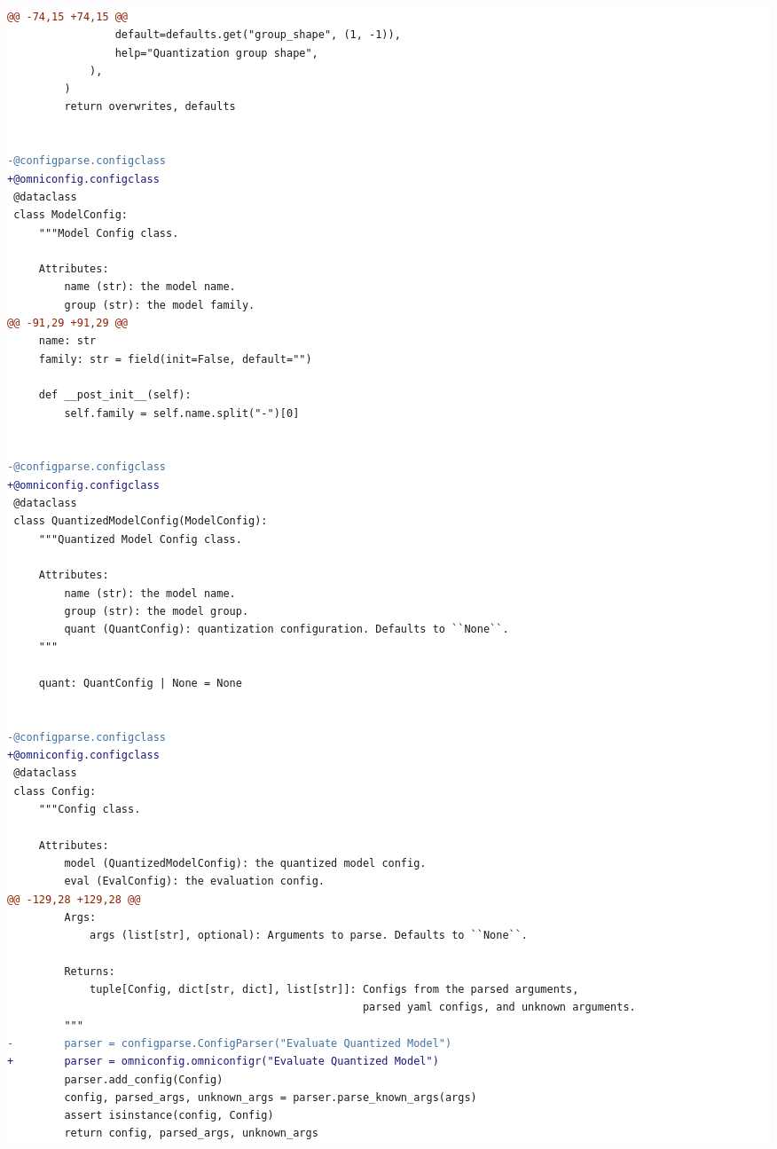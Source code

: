 ```diff
@@ -74,15 +74,15 @@
                 default=defaults.get("group_shape", (1, -1)),
                 help="Quantization group shape",
             ),
         )
         return overwrites, defaults
 
 
-@configparse.configclass
+@omniconfig.configclass
 @dataclass
 class ModelConfig:
     """Model Config class.
 
     Attributes:
         name (str): the model name.
         group (str): the model family.
@@ -91,29 +91,29 @@
     name: str
     family: str = field(init=False, default="")
 
     def __post_init__(self):
         self.family = self.name.split("-")[0]
 
 
-@configparse.configclass
+@omniconfig.configclass
 @dataclass
 class QuantizedModelConfig(ModelConfig):
     """Quantized Model Config class.
 
     Attributes:
         name (str): the model name.
         group (str): the model group.
         quant (QuantConfig): quantization configuration. Defaults to ``None``.
     """
 
     quant: QuantConfig | None = None
 
 
-@configparse.configclass
+@omniconfig.configclass
 @dataclass
 class Config:
     """Config class.
 
     Attributes:
         model (QuantizedModelConfig): the quantized model config.
         eval (EvalConfig): the evaluation config.
@@ -129,28 +129,28 @@
         Args:
             args (list[str], optional): Arguments to parse. Defaults to ``None``.
 
         Returns:
             tuple[Config, dict[str, dict], list[str]]: Configs from the parsed arguments,
                                                        parsed yaml configs, and unknown arguments.
         """
-        parser = configparse.ConfigParser("Evaluate Quantized Model")
+        parser = omniconfig.omniconfigr("Evaluate Quantized Model")
         parser.add_config(Config)
         config, parsed_args, unknown_args = parser.parse_known_args(args)
         assert isinstance(config, Config)
         return config, parsed_args, unknown_args
```